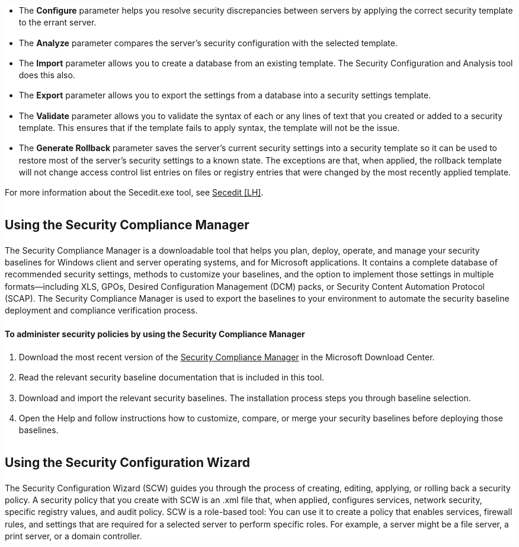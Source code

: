 -   The **Configure** parameter helps you resolve security discrepancies between servers by applying the correct security template to the errant server.  
  
-   The **Analyze** parameter compares the server’s security configuration with the selected template.  
  
-   The **Import** parameter allows you to create a database from an existing template. The Security Configuration and Analysis tool does this also.  
  
-   The **Export** parameter allows you to export the settings from a database into a security settings template.  
  
-   The **Validate** parameter allows you to validate the syntax of each or any lines of text that you created or added to a security template. This ensures that if the template fails to apply syntax, the template will not be the issue.  
  
-   The **Generate Rollback** parameter saves the server’s current security settings into a security template so it can be used to restore most of the server’s security settings to a known state. The exceptions are that, when applied, the rollback template will not change access control list entries on files or registry entries that were changed by the most recently applied template.  
  
For more information about the Secedit.exe tool, see [Secedit \[LH\]](Secedit.md).  
  
## <a name="BKMK_SCM"></a>Using the Security Compliance Manager  
The Security Compliance Manager is a downloadable tool that helps you plan, deploy, operate, and manage your security baselines for Windows client and server operating systems, and for Microsoft applications. It contains a complete database of recommended security settings, methods to customize your baselines, and the option to implement those settings in multiple formats—including XLS, GPOs, Desired Configuration Management (DCM) packs, or Security Content Automation Protocol (SCAP). The Security Compliance Manager is used to export the baselines to your environment to automate the security baseline deployment and compliance verification process.  
  
#### To administer security policies by using the Security Compliance Manager  
  
1.  Download the most recent version of the [Security Compliance Manager](http://www.microsoft.com/download/details.aspx?DisplayLang=en&id=16776) in the Microsoft Download Center.  
  
2.  Read the relevant security baseline documentation that is included in this tool.  
  
3.  Download and import the relevant security baselines. The installation process steps you through baseline selection.  
  
4.  Open the Help and follow instructions how to customize, compare, or merge your security baselines before deploying those baselines.  
  
## <a name="BKMK_SCW"></a>Using the Security Configuration Wizard  
The Security Configuration Wizard (SCW) guides you through the process of creating, editing, applying, or rolling back a security policy. A security policy that you create with SCW is an .xml file that, when applied, configures services, network security, specific registry values, and audit policy. SCW is a role-based tool: You can use it to create a policy that enables services, firewall rules, and settings that are required for a selected server to perform specific roles. For example, a server might be a file server, a print server, or a domain controller.  
  